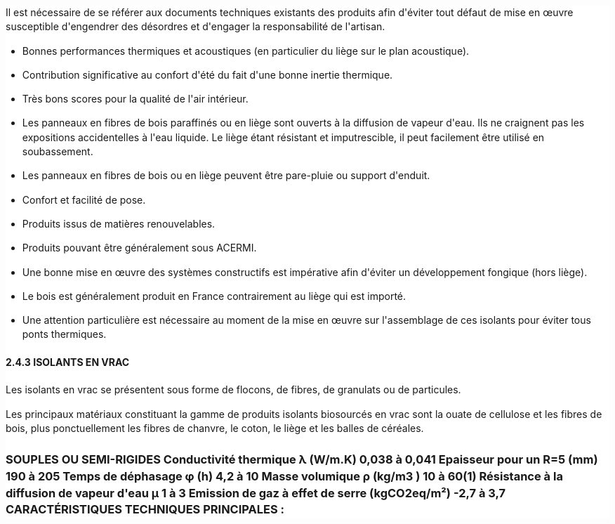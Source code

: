 Il est nécessaire de se référer aux documents techniques existants des produits afin d'éviter tout défaut de mise en œuvre susceptible d'engendrer des désordres et d'engager la responsabilité de l'artisan.

- Bonnes performances thermiques et acoustiques (en particulier du liège sur le plan acoustique).
- Contribution significative au confort d'été du fait d'une bonne inertie thermique.
- Très bons scores pour la qualité de l'air intérieur.
- Les panneaux en fibres de bois paraffinés ou en liège sont ouverts à la diffusion de vapeur d'eau. Ils ne craignent pas les expositions accidentelles à l'eau liquide. Le liège étant résistant et imputrescible, il peut facilement être utilisé en soubassement.
- Les panneaux en fibres de bois ou en liège peuvent être pare-pluie ou support d'enduit.
- Confort et facilité de pose.
- Produits issus de matières renouvelables.
- Produits pouvant être généralement sous ACERMI.

- Une bonne mise en œuvre des systèmes constructifs est impérative afin d'éviter un développement fongique (hors liège).
- Le bois est généralement produit en France contrairement au liège qui est importé.
- Une attention particulière est nécessaire au moment de la mise en œuvre sur l'assemblage de ces isolants pour éviter tous ponts thermiques.

#### <span id="page-28-0"></span>**2.4.3 ISOLANTS EN VRAC**

Les isolants en vrac se présentent sous forme de flocons, de fibres, de granulats ou de particules.

Les principaux matériaux constituant la gamme de produits isolants biosourcés en vrac sont la ouate de cellulose et les fibres de bois, plus ponctuellement les fibres de chanvre, le coton, le liège et les balles de céréales.

### **SOUPLES OU SEMI-RIGIDES Conductivité thermique λ (W/m.K) 0,038 à 0,041 Epaisseur pour un R=5 (mm) 190 à 205 Temps de déphasage φ (h) 4,2 à 10 Masse volumique ρ (kg/m3 ) 10 à 60(1) Résistance à la diffusion de vapeur d'eau μ 1 à 3 Emission de gaz à effet de serre (kgCO2eq/m²) -2,7 à 3,7 CARACTÉRISTIQUES TECHNIQUES PRINCIPALES :**
